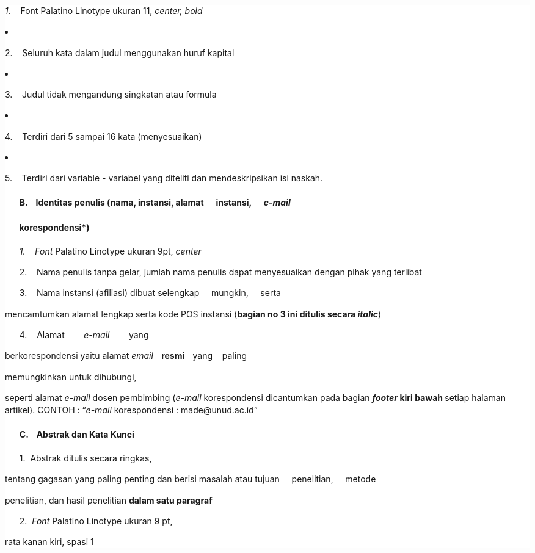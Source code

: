 <p><span class="font9" style="font-style:italic;">1.</span><span class="font9"> &nbsp;&nbsp;&nbsp;Font Palatino Linotype ukuran 11, </span><span class="font9" style="font-style:italic;">center, bold</span></p></li>
<li>
<p><span class="font9">2. &nbsp;&nbsp;&nbsp;Seluruh kata dalam judul menggunakan huruf kapital</span></p></li>
<li>
<p><span class="font9">3. &nbsp;&nbsp;&nbsp;Judul tidak mengandung singkatan atau formula</span></p></li>
<li>
<p><span class="font9">4. &nbsp;&nbsp;&nbsp;Terdiri dari 5 sampai 16 kata (menyesuaikan)</span></p></li>
<li>
<p><span class="font9">5. &nbsp;&nbsp;&nbsp;Terdiri dari variable - variabel yang diteliti dan mendeskripsikan isi naskah.</span></p></li></ul>
<ul style="list-style:none;"><li>
<h4><a name="bookmark32"></a><span class="font9" style="font-weight:bold;"><a name="bookmark33"></a>B. &nbsp;&nbsp;&nbsp;Identitas penulis (nama, instansi, alamat &nbsp;&nbsp;&nbsp;&nbsp;&nbsp;instansi, &nbsp;&nbsp;&nbsp;&nbsp;&nbsp;</span><span class="font9" style="font-weight:bold;font-style:italic;">e-mail</span><br><br><span class="font9" style="font-weight:bold;"><a name="bookmark34"></a>korespondensi*)</span></h4></li></ul>
<ul style="list-style:none;"><li>
<p><span class="font9" style="font-style:italic;">1. &nbsp;&nbsp;&nbsp;Font</span><span class="font9"> Palatino Linotype ukuran 9pt, </span><span class="font9" style="font-style:italic;">center</span></p></li>
<li>
<p><span class="font9">2. &nbsp;&nbsp;&nbsp;Nama penulis tanpa gelar, jumlah nama penulis dapat menyesuaikan dengan pihak yang terlibat</span></p></li>
<li>
<p><span class="font9">3. &nbsp;&nbsp;&nbsp;Nama instansi (afiliasi) dibuat selengkap &nbsp;&nbsp;&nbsp;&nbsp;mungkin, &nbsp;&nbsp;&nbsp;&nbsp;serta</span></p></li></ul>
<p><span class="font9">mencamtumkan alamat lengkap serta kode POS instansi (</span><span class="font9" style="font-weight:bold;">bagian no 3 ini ditulis secara </span><span class="font9" style="font-weight:bold;font-style:italic;">italic</span><span class="font9">)</span></p>
<ul style="list-style:none;"><li>
<p><span class="font9">4. &nbsp;&nbsp;&nbsp;Alamat &nbsp;&nbsp;&nbsp;&nbsp;&nbsp;&nbsp;&nbsp;</span><span class="font9" style="font-style:italic;">e-mail</span><span class="font9"> &nbsp;&nbsp;&nbsp;&nbsp;&nbsp;&nbsp;&nbsp;yang</span></p></li></ul>
<p><span class="font9">berkorespondensi yaitu alamat </span><span class="font9" style="font-style:italic;">email</span><span class="font9" style="font-weight:bold;"> &nbsp;&nbsp;&nbsp;resmi &nbsp;&nbsp;&nbsp;</span><span class="font9">yang &nbsp;&nbsp;&nbsp;paling</span></p>
<p><span class="font9">memungkinkan untuk dihubungi,</span></p>
<p><span class="font9">seperti alamat </span><span class="font9" style="font-style:italic;">e-mail</span><span class="font9"> dosen pembimbing (</span><span class="font9" style="font-style:italic;">e-mail</span><span class="font9"> korespondensi dicantumkan pada bagian </span><span class="font9" style="font-weight:bold;font-style:italic;">footer </span><span class="font9" style="font-weight:bold;">kiri bawah </span><span class="font9">setiap halaman artikel). CONTOH : “</span><span class="font9" style="font-style:italic;">e-mail</span><span class="font9"> korespondensi : made@unud.ac.id”</span></p>
<ul style="list-style:none;"><li>
<h4><a name="bookmark35"></a><span class="font9" style="font-weight:bold;"><a name="bookmark36"></a>C. &nbsp;&nbsp;&nbsp;Abstrak dan Kata Kunci</span></h4></li></ul>
<ul style="list-style:none;"><li>
<p><span class="font9">1. &nbsp;Abstrak ditulis secara ringkas,</span></p></li></ul>
<p><span class="font9">tentang gagasan yang paling penting dan berisi masalah atau tujuan &nbsp;&nbsp;&nbsp;&nbsp;penelitian, &nbsp;&nbsp;&nbsp;&nbsp;metode</span></p>
<p><span class="font9">penelitian, dan hasil penelitian </span><span class="font9" style="font-weight:bold;">dalam satu paragraf</span></p>
<ul style="list-style:none;"><li>
<p><span class="font9">2. &nbsp;</span><span class="font9" style="font-style:italic;">Font</span><span class="font9"> Palatino Linotype ukuran 9 pt,</span></p></li></ul>
<p><span class="font9">rata kanan kiri, spasi 1</span></p>
<ul style="list-style:none;"><li>